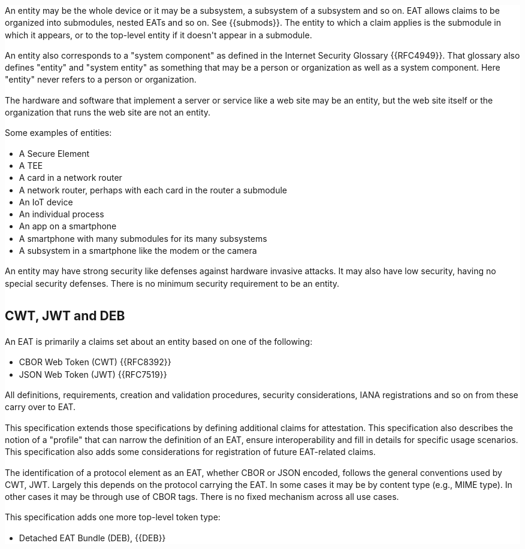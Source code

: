 An entity may be the whole device or it may be a subsystem, a subsystem of a subsystem and so on.
EAT allows claims to be organized into submodules, nested EATs and so on. See {{submods}}.
The entity to which a claim applies is the submodule in which it appears, or to the top-level entity if it doesn't appear in a submodule.

An entity also corresponds to a "system component" as defined in the Internet Security Glossary {{RFC4949}}.
That glossary also defines "entity" and "system entity" as something that may be a person or organization as well as a system component.
Here "entity" never refers to a person or organization.

The hardware and software that implement a server or service like a web site may be an entity, but the web site itself or the organization that runs the web site are not an entity.

Some examples of entities:

* A Secure Element
* A TEE
* A card in a network router
* A network router, perhaps with each card in the router a submodule
* An IoT device
* An individual process
* An app on a smartphone
* A smartphone with many submodules for its many subsystems
* A subsystem in a smartphone like the modem or the camera

An entity may have strong security like defenses against hardware invasive attacks.
It may also have low security, having no special security defenses.
There is no minimum security requirement to be an entity.

## CWT, JWT and DEB

An EAT is primarily a claims set about an entity based on one of the following:

* CBOR Web Token (CWT) {{RFC8392}}
* JSON Web Token (JWT) {{RFC7519}}

All definitions, requirements, creation and validation procedures, security considerations, IANA registrations and so on from these carry over to EAT.

This specification extends those specifications by defining additional claims for attestation.
This specification also describes the notion of a "profile" that can narrow the definition of an EAT, ensure interoperability and fill in details for specific usage scenarios.
This specification also adds some considerations for registration of future EAT-related claims.

The identification of a protocol element as an EAT, whether CBOR or JSON encoded, follows the general conventions used by CWT, JWT.
Largely this depends on the protocol carrying the EAT.
In some cases it may be by content type (e.g., MIME type).
In other cases it may be through use of CBOR tags.
There is no fixed mechanism across all use cases.

This specification adds one more top-level token type:

* Detached EAT Bundle (DEB), {{DEB}}
